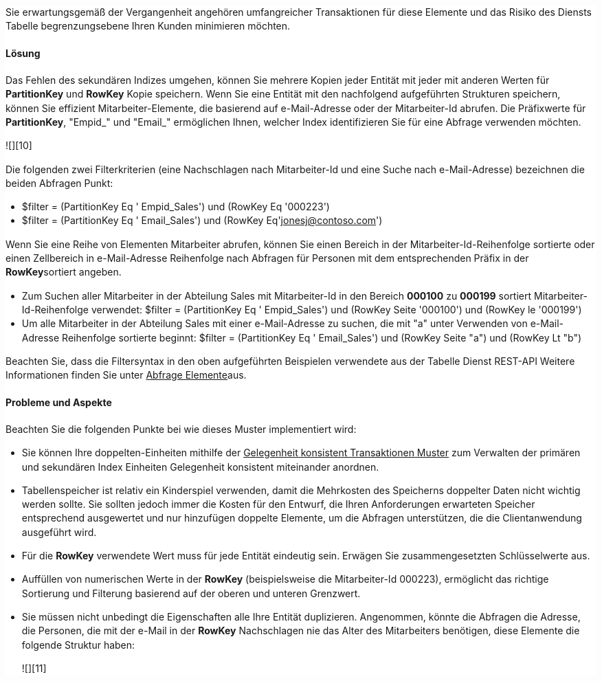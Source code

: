 Sie erwartungsgemäß der Vergangenheit angehören umfangreicher Transaktionen für diese Elemente und das Risiko des Diensts Tabelle begrenzungsebene Ihren Kunden minimieren möchten.  

#### <a name="solution"></a>Lösung  
Das Fehlen des sekundären Indizes umgehen, können Sie mehrere Kopien jeder Entität mit jeder mit anderen Werten für **PartitionKey** und **RowKey** Kopie speichern. Wenn Sie eine Entität mit den nachfolgend aufgeführten Strukturen speichern, können Sie effizient Mitarbeiter-Elemente, die basierend auf e-Mail-Adresse oder der Mitarbeiter-Id abrufen. Die Präfixwerte für **PartitionKey**, "Empid_" und "Email_" ermöglichen Ihnen, welcher Index identifizieren Sie für eine Abfrage verwenden möchten.  

![][10]

Die folgenden zwei Filterkriterien (eine Nachschlagen nach Mitarbeiter-Id und eine Suche nach e-Mail-Adresse) bezeichnen die beiden Abfragen Punkt:  

-   $filter = (PartitionKey Eq ' Empid_Sales') und (RowKey Eq '000223')
-   $filter = (PartitionKey Eq ' Email_Sales') und (RowKey Eq'jonesj@contoso.com')  

Wenn Sie eine Reihe von Elementen Mitarbeiter abrufen, können Sie einen Bereich in der Mitarbeiter-Id-Reihenfolge sortierte oder einen Zellbereich in e-Mail-Adresse Reihenfolge nach Abfragen für Personen mit dem entsprechenden Präfix in der **RowKey**sortiert angeben.  

-   Zum Suchen aller Mitarbeiter in der Abteilung Sales mit Mitarbeiter-Id in den Bereich **000100** zu **000199** sortiert Mitarbeiter-Id-Reihenfolge verwendet: $filter = (PartitionKey Eq ' Empid_Sales') und (RowKey Seite '000100') und (RowKey le '000199')  
-   Um alle Mitarbeiter in der Abteilung Sales mit einer e-Mail-Adresse zu suchen, die mit "a" unter Verwenden von e-Mail-Adresse Reihenfolge sortierte beginnt: $filter = (PartitionKey Eq ' Email_Sales') und (RowKey Seite "a") und (RowKey Lt "b")  

Beachten Sie, dass die Filtersyntax in den oben aufgeführten Beispielen verwendete aus der Tabelle Dienst REST-API Weitere Informationen finden Sie unter [Abfrage Elemente](http://msdn.microsoft.com/library/azure/dd179421.aspx)aus.  

#### <a name="issues-and-considerations"></a>Probleme und Aspekte  
Beachten Sie die folgenden Punkte bei wie dieses Muster implementiert wird:  

-   Sie können Ihre doppelten-Einheiten mithilfe der [Gelegenheit konsistent Transaktionen Muster](#eventually-consistent-transactions-pattern) zum Verwalten der primären und sekundären Index Einheiten Gelegenheit konsistent miteinander anordnen.  
-   Tabellenspeicher ist relativ ein Kinderspiel verwenden, damit die Mehrkosten des Speicherns doppelter Daten nicht wichtig werden sollte. Sie sollten jedoch immer die Kosten für den Entwurf, die Ihren Anforderungen erwarteten Speicher entsprechend ausgewertet und nur hinzufügen doppelte Elemente, um die Abfragen unterstützen, die die Clientanwendung ausgeführt wird.  
-   Für die **RowKey** verwendete Wert muss für jede Entität eindeutig sein. Erwägen Sie zusammengesetzten Schlüsselwerte aus.  
-   Auffüllen von numerischen Werte in der **RowKey** (beispielsweise die Mitarbeiter-Id 000223), ermöglicht das richtige Sortierung und Filterung basierend auf der oberen und unteren Grenzwert.  
-   Sie müssen nicht unbedingt die Eigenschaften alle Ihre Entität duplizieren. Angenommen, könnte die Abfragen die Adresse, die Personen, die mit der e-Mail in der **RowKey** Nachschlagen nie das Alter des Mitarbeiters benötigen, diese Elemente die folgende Struktur haben:

    ![][11]
